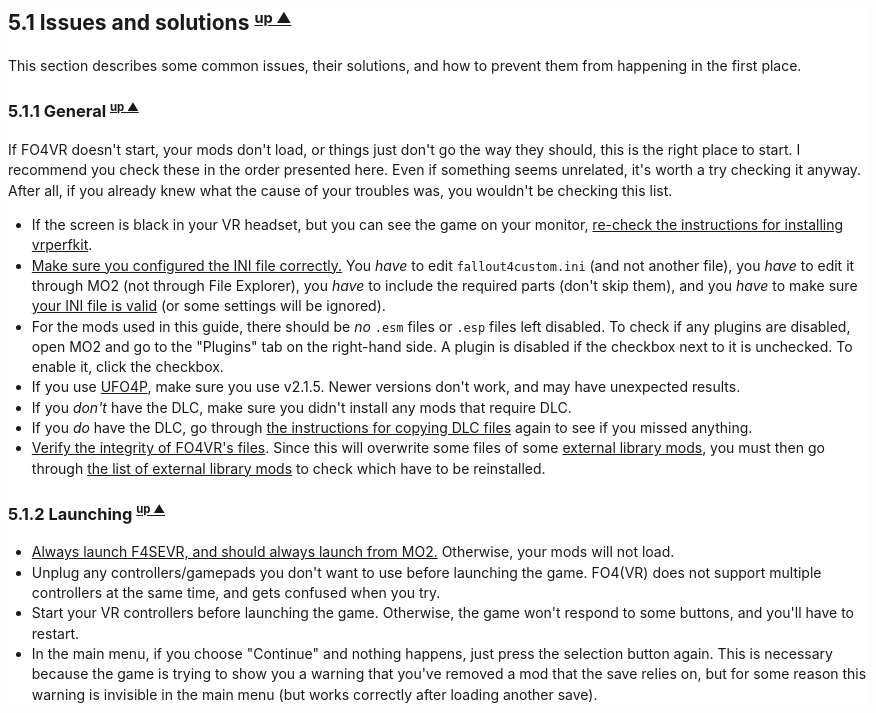 ## 5.1 Issues and solutions<a name="issues-and-solutions"></a> <small><sup>[up ▲](#playing-the-game)</sup></small>
This section describes some common issues, their solutions, and how to prevent them from happening in the first place.

### 5.1.1 General <small><sup>[up ▲](#issues-and-solutions)</sup></small>
If FO4VR doesn't start, your mods don't load, or things just don't go the way they should, this is the right place to
start.
I recommend you check these in the order presented here.
Even if something seems unrelated, it's worth a try checking it anyway.
After all, if you already knew what the cause of your troubles was, you wouldn't be checking this list.

* If the screen is black in your VR headset, but you can see the game on your monitor, [re-check the instructions for
  installing vrperfkit](#external-libraries).
* [Make sure you configured the INI file correctly.](#ini-configuration)
  You _have_ to edit `fallout4custom.ini` (and not another file), you _have_ to edit it through MO2 (not through File
  Explorer), you _have_ to include the required parts (don't skip them), and you _have_ to make sure
  [your INI file is valid](#how-do-ini-files-work) (or some settings will be ignored).
* For the mods used in this guide, there should be _no_ `.esm` files or `.esp` files left disabled.
  To check if any plugins are disabled, open MO2 and go to the "Plugins" tab on the right-hand side.
  A plugin is disabled if the checkbox next to it is unchecked.
  To enable it, click the checkbox.
* If you use [UFO4P](https://www.nexusmods.com/fallout4/mods/4598), make sure you use v2.1.5.
  Newer versions don't work, and may have unexpected results.
* If you _don't_ have the DLC, make sure you didn't install any mods that require DLC.
* If you _do_ have the DLC, go through [the instructions for copying DLC files](#using-dlc-in-fo4vr) again to see if you
  missed anything.
* [Verify the integrity of FO4VR's files](https://help.steampowered.com/en/faqs/view/0C48-FCBD-DA71-93EB).
  Since this will overwrite some files of some [external library mods](#external-libraries), you must then go through
  [the list of external library mods](#external-libraries) to check which have to be reinstalled.

### 5.1.2 Launching <small><sup>[up ▲](#issues-and-solutions)</sup></small>
* [Always launch F4SEVR, and should always launch from MO2.](#external-libraries)
  Otherwise, your mods will not load.
* Unplug any controllers/gamepads you don't want to use before launching the game.
  FO4(VR) does not support multiple controllers at the same time, and gets confused when you try.
* Start your VR controllers before launching the game.
  Otherwise, the game won't respond to some buttons, and you'll have to restart.
* In the main menu, if you choose "Continue" and nothing happens, just press the selection button again.
  This is necessary because the game is trying to show you a warning that you've removed a mod that the save relies on,
  but for some reason this warning is invisible in the main menu (but works correctly after loading another save).
